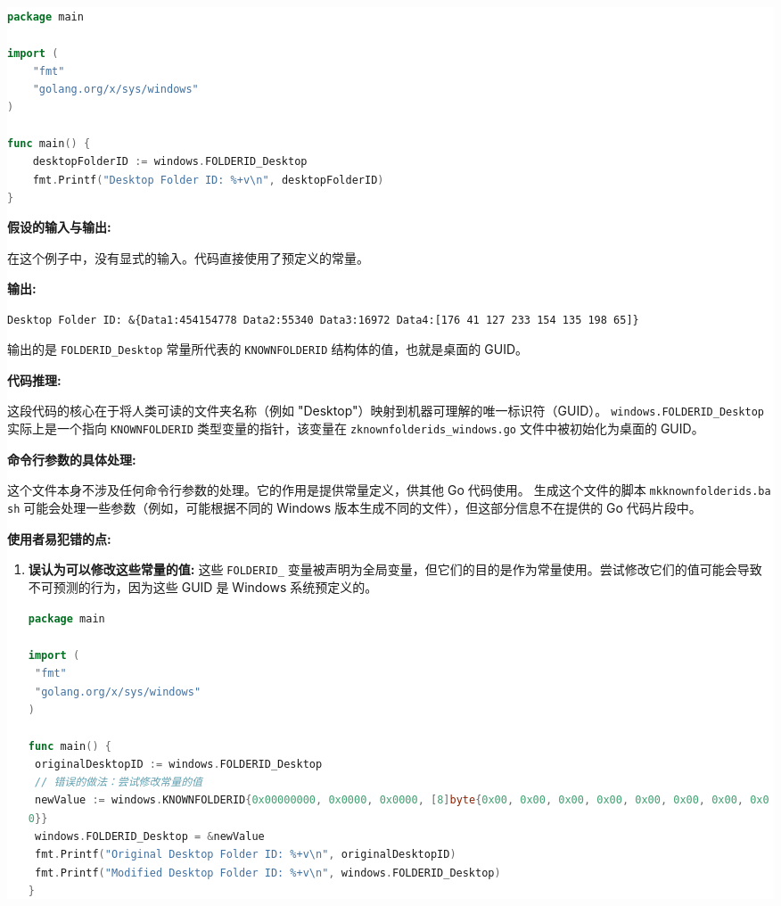 ```go
package main

import (
	"fmt"
	"golang.org/x/sys/windows"
)

func main() {
	desktopFolderID := windows.FOLDERID_Desktop
	fmt.Printf("Desktop Folder ID: %+v\n", desktopFolderID)
}
```

**假设的输入与输出:**

在这个例子中，没有显式的输入。代码直接使用了预定义的常量。

**输出:**

```
Desktop Folder ID: &{Data1:454154778 Data2:55340 Data3:16972 Data4:[176 41 127 233 154 135 198 65]}
```

输出的是 `FOLDERID_Desktop` 常量所代表的 `KNOWNFOLDERID` 结构体的值，也就是桌面的 GUID。

**代码推理:**

这段代码的核心在于将人类可读的文件夹名称（例如 "Desktop"）映射到机器可理解的唯一标识符（GUID）。  `windows.FOLDERID_Desktop` 实际上是一个指向 `KNOWNFOLDERID` 类型变量的指针，该变量在 `zknownfolderids_windows.go` 文件中被初始化为桌面的 GUID。

**命令行参数的具体处理:**

这个文件本身不涉及任何命令行参数的处理。它的作用是提供常量定义，供其他 Go 代码使用。  生成这个文件的脚本 `mkknownfolderids.bash` 可能会处理一些参数（例如，可能根据不同的 Windows 版本生成不同的文件），但这部分信息不在提供的 Go 代码片段中。

**使用者易犯错的点:**

1. **误认为可以修改这些常量的值:**  这些 `FOLDERID_` 变量被声明为全局变量，但它们的目的是作为常量使用。尝试修改它们的值可能会导致不可预测的行为，因为这些 GUID 是 Windows 系统预定义的。

   ```go
   package main

   import (
   	"fmt"
   	"golang.org/x/sys/windows"
   )

   func main() {
   	originalDesktopID := windows.FOLDERID_Desktop
   	// 错误的做法：尝试修改常量的值
   	newValue := windows.KNOWNFOLDERID{0x00000000, 0x0000, 0x0000, [8]byte{0x00, 0x00, 0x00, 0x00, 0x00, 0x00, 0x00, 0x00}}
   	windows.FOLDERID_Desktop = &newValue
   	fmt.Printf("Original Desktop Folder ID: %+v\n", originalDesktopID)
   	fmt.Printf("Modified Desktop Folder ID: %+v\n", windows.FOLDERID_Desktop)
   }
   ```
